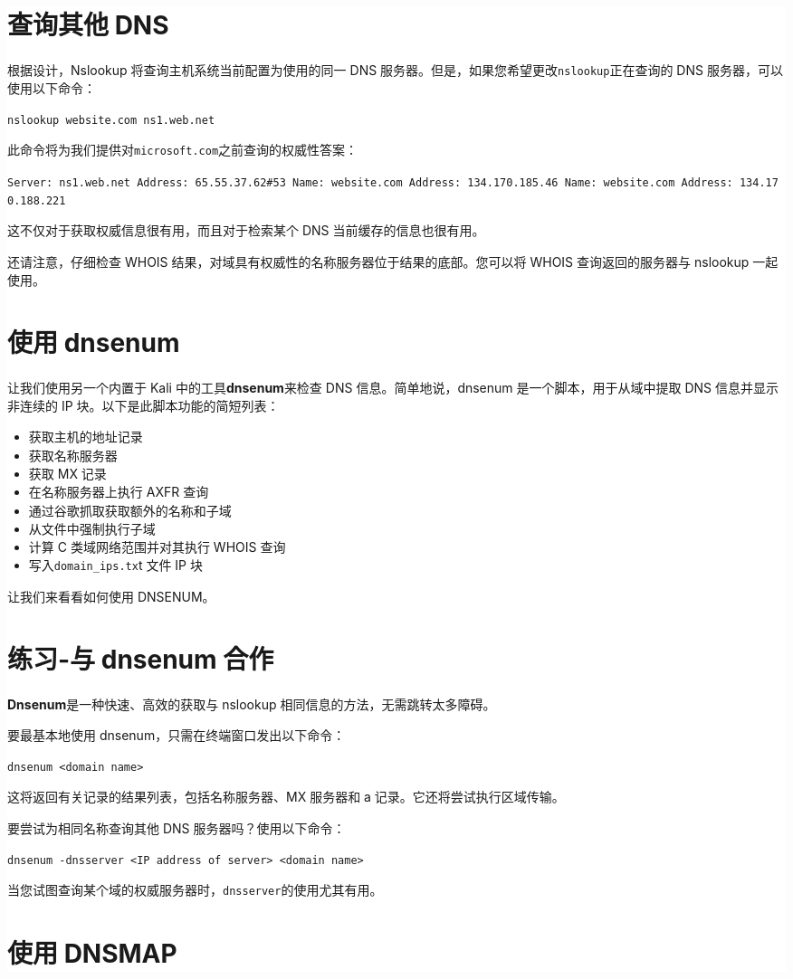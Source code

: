 # 查询其他 DNS

根据设计，Nslookup 将查询主机系统当前配置为使用的同一 DNS 服务器。但是，如果您希望更改`nslookup`正在查询的 DNS 服务器，可以使用以下命令：

```
nslookup website.com ns1.web.net 
```

此命令将为我们提供对`microsoft.com`之前查询的权威性答案：

```
Server: ns1.web.net Address: 65.55.37.62#53 Name: website.com Address: 134.170.185.46 Name: website.com Address: 134.170.188.221 
```

这不仅对于获取权威信息很有用，而且对于检索某个 DNS 当前缓存的信息也很有用。

还请注意，仔细检查 WHOIS 结果，对域具有权威性的名称服务器位于结果的底部。您可以将 WHOIS 查询返回的服务器与 nslookup 一起使用。

# 使用 dnsenum

让我们使用另一个内置于 Kali 中的工具**dnsenum**来检查 DNS 信息。简单地说，dnsenum 是一个脚本，用于从域中提取 DNS 信息并显示非连续的 IP 块。以下是此脚本功能的简短列表：

*   获取主机的地址记录
*   获取名称服务器
*   获取 MX 记录
*   在名称服务器上执行 AXFR 查询
*   通过谷歌抓取获取额外的名称和子域
*   从文件中强制执行子域
*   计算 C 类域网络范围并对其执行 WHOIS 查询
*   写入`domain_ips.tx`t 文件 IP 块

让我们来看看如何使用 DNSENUM。

# 练习-与 dnsenum 合作

**Dnsenum**是一种快速、高效的获取与 nslookup 相同信息的方法，无需跳转太多障碍。

要最基本地使用 dnsenum，只需在终端窗口发出以下命令：

```
dnsenum <domain name> 
```

这将返回有关记录的结果列表，包括名称服务器、MX 服务器和 a 记录。它还将尝试执行区域传输。

要尝试为相同名称查询其他 DNS 服务器吗？使用以下命令：

```
dnsenum -dnsserver <IP address of server> <domain name> 
```

当您试图查询某个域的权威服务器时，`dnsserver`的使用尤其有用。

# 使用 DNSMAP
